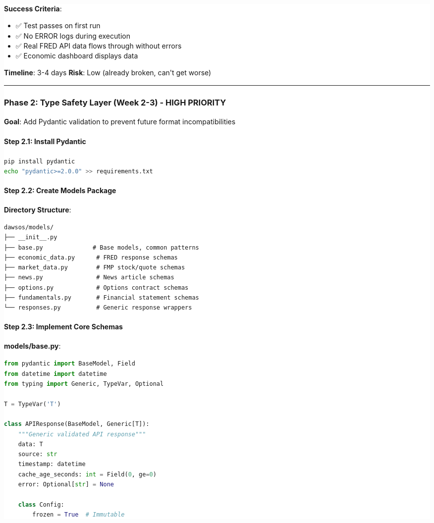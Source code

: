 **Success Criteria**:
- ✅ Test passes on first run
- ✅ No ERROR logs during execution
- ✅ Real FRED API data flows through without errors
- ✅ Economic dashboard displays data

**Timeline**: 3-4 days
**Risk**: Low (already broken, can't get worse)

---

### Phase 2: Type Safety Layer (Week 2-3) - HIGH PRIORITY

**Goal**: Add Pydantic validation to prevent future format incompatibilities

#### Step 2.1: Install Pydantic

```bash
pip install pydantic
echo "pydantic>=2.0.0" >> requirements.txt
```

#### Step 2.2: Create Models Package

**Directory Structure**:
```
dawsos/models/
├── __init__.py
├── base.py              # Base models, common patterns
├── economic_data.py      # FRED response schemas
├── market_data.py        # FMP stock/quote schemas
├── news.py               # News article schemas
├── options.py            # Options contract schemas
├── fundamentals.py       # Financial statement schemas
└── responses.py          # Generic response wrappers
```

#### Step 2.3: Implement Core Schemas

**models/base.py**:
```python
from pydantic import BaseModel, Field
from datetime import datetime
from typing import Generic, TypeVar, Optional

T = TypeVar('T')

class APIResponse(BaseModel, Generic[T]):
    """Generic validated API response"""
    data: T
    source: str
    timestamp: datetime
    cache_age_seconds: int = Field(0, ge=0)
    error: Optional[str] = None

    class Config:
        frozen = True  # Immutable
```
